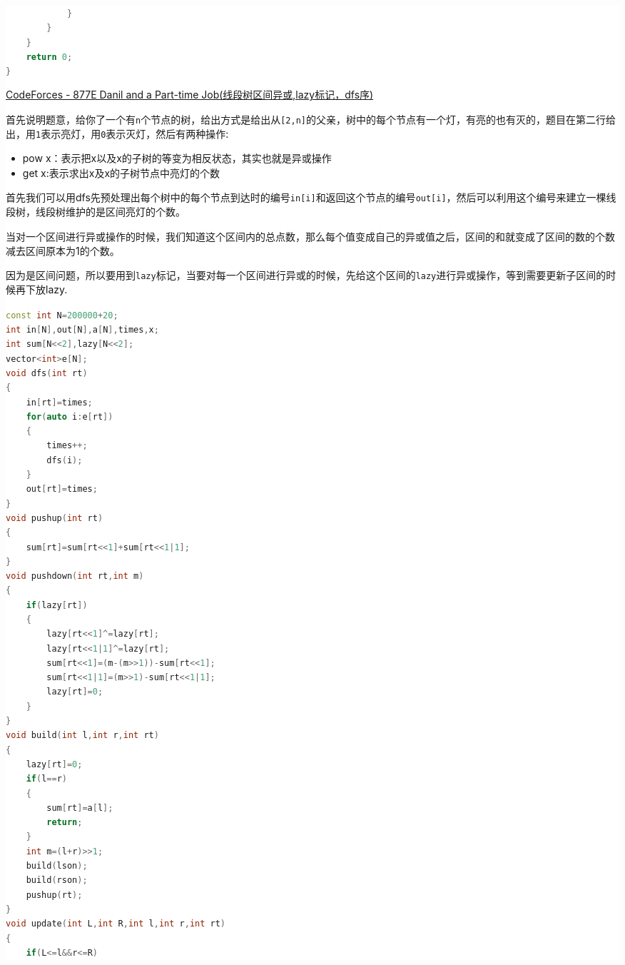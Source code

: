 ```cpp
            }
        }
    }
    return 0;
}
```
[CodeForces - 877E Danil and a Part-time Job(线段树区间异或,lazy标记，dfs序)](https://blog.csdn.net/riba2534/article/details/80014177)

首先说明题意，给你了一个有`n`个节点的树，给出方式是给出从`[2,n]`的父亲，树中的每个节点有一个灯，有亮的也有灭的，题目在第二行给出，用`1`表示亮灯，用`0`表示灭灯，然后有两种操作:

- pow x：表示把x以及x的子树的等变为相反状态，其实也就是异或操作
- get x:表示求出x及x的子树节点中亮灯的个数

首先我们可以用dfs先预处理出每个树中的每个节点到达时的编号`in[i]`和返回这个节点的编号`out[i]`，然后可以利用这个编号来建立一棵线段树，线段树维护的是区间亮灯的个数。

当对一个区间进行异或操作的时候，我们知道这个区间内的总点数，那么每个值变成自己的异或值之后，区间的和就变成了区间的数的个数减去区间原本为1的个数。

因为是区间问题，所以要用到`lazy`标记，当要对每一个区间进行异或的时候，先给这个区间的`lazy`进行异或操作，等到需要更新子区间的时候再下放lazy.

```cpp
const int N=200000+20;
int in[N],out[N],a[N],times,x;
int sum[N<<2],lazy[N<<2];
vector<int>e[N];
void dfs(int rt)
{
    in[rt]=times;
    for(auto i:e[rt])
    {
        times++;
        dfs(i);
    }
    out[rt]=times;
}
void pushup(int rt)
{
    sum[rt]=sum[rt<<1]+sum[rt<<1|1];
}
void pushdown(int rt,int m)
{
    if(lazy[rt])
    {
        lazy[rt<<1]^=lazy[rt];
        lazy[rt<<1|1]^=lazy[rt];
        sum[rt<<1]=(m-(m>>1))-sum[rt<<1];
        sum[rt<<1|1]=(m>>1)-sum[rt<<1|1];
        lazy[rt]=0;
    }
}
void build(int l,int r,int rt)
{
    lazy[rt]=0;
    if(l==r)
    {
        sum[rt]=a[l];
        return;
    }
    int m=(l+r)>>1;
    build(lson);
    build(rson);
    pushup(rt);
}
void update(int L,int R,int l,int r,int rt)
{
    if(L<=l&&r<=R)
```